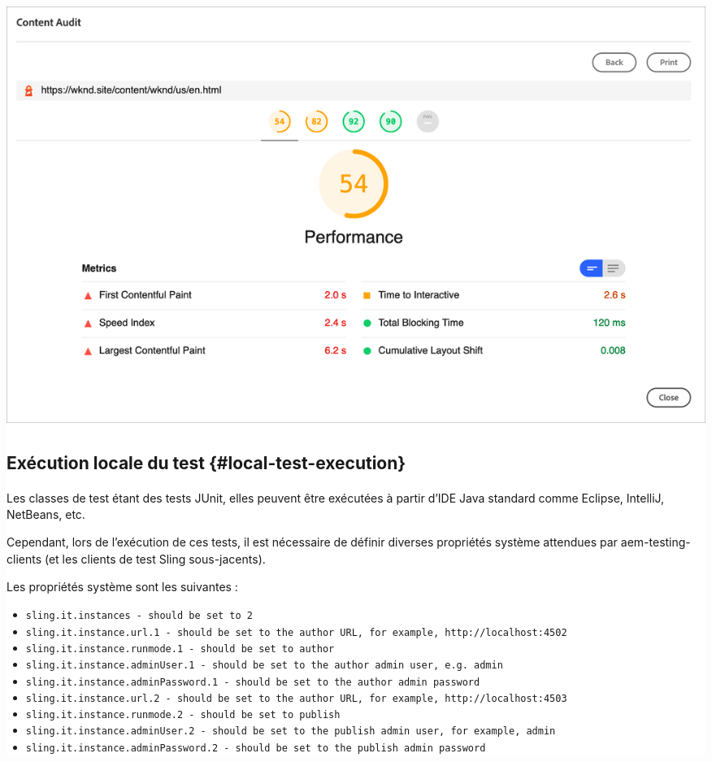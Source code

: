 ![](assets/page-level-scores.png)

## Exécution locale du test {#local-test-execution}

Les classes de test étant des tests JUnit, elles peuvent être exécutées à partir d’IDE Java standard comme Eclipse, IntelliJ, NetBeans, etc.

Cependant, lors de l’exécution de ces tests, il est nécessaire de définir diverses propriétés système attendues par aem-testing-clients (et les clients de test Sling sous-jacents).

Les propriétés système sont les suivantes :

* `sling.it.instances - should be set to 2`
* `sling.it.instance.url.1 - should be set to the author URL, for example, http://localhost:4502`
* `sling.it.instance.runmode.1 - should be set to author`
* `sling.it.instance.adminUser.1 - should be set to the author admin user, e.g. admin`
* `sling.it.instance.adminPassword.1 - should be set to the author admin password`
* `sling.it.instance.url.2 - should be set to the author URL, for example, http://localhost:4503`
* `sling.it.instance.runmode.2 - should be set to publish`
* `sling.it.instance.adminUser.2 - should be set to the publish admin user, for example, admin`
* `sling.it.instance.adminPassword.2 - should be set to the publish admin password`

